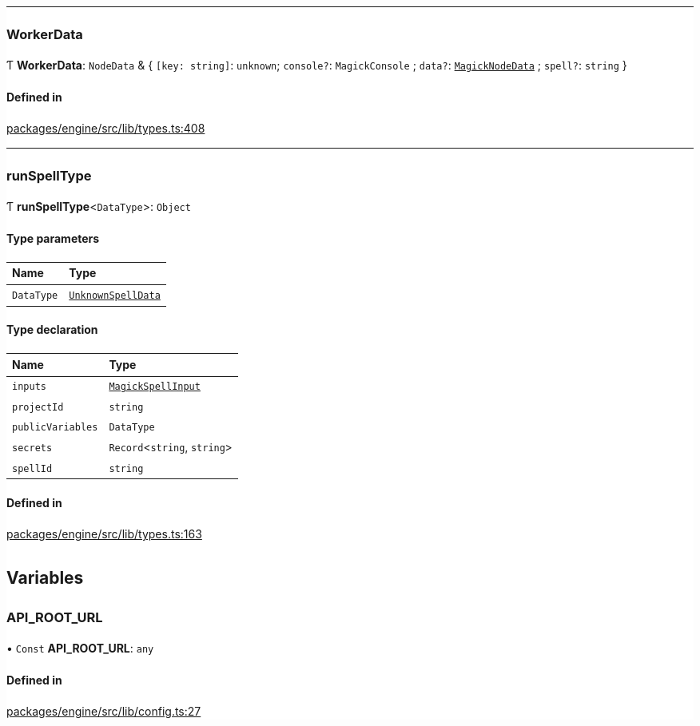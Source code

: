 ___

### WorkerData

Ƭ **WorkerData**: `NodeData` & { `[key: string]`: `unknown`; `console?`: `MagickConsole` ; `data?`: [`MagickNodeData`](engine_src.md#magicknodedata) ; `spell?`: `string`  }

#### Defined in

[packages/engine/src/lib/types.ts:408](https://github.com/Oneirocom/MagickML/blob/f74165ec/packages/engine/src/lib/types.ts#L408)

___

### runSpellType

Ƭ **runSpellType**<`DataType`\>: `Object`

#### Type parameters

| Name | Type |
| :------ | :------ |
| `DataType` | [`UnknownSpellData`](engine_src.md#unknownspelldata) |

#### Type declaration

| Name | Type |
| :------ | :------ |
| `inputs` | [`MagickSpellInput`](engine_src.md#magickspellinput) |
| `projectId` | `string` |
| `publicVariables` | `DataType` |
| `secrets` | `Record`<`string`, `string`\> |
| `spellId` | `string` |

#### Defined in

[packages/engine/src/lib/types.ts:163](https://github.com/Oneirocom/MagickML/blob/f74165ec/packages/engine/src/lib/types.ts#L163)

## Variables

### API\_ROOT\_URL

• `Const` **API\_ROOT\_URL**: `any`

#### Defined in

[packages/engine/src/lib/config.ts:27](https://github.com/Oneirocom/MagickML/blob/f74165ec/packages/engine/src/lib/config.ts#L27)
